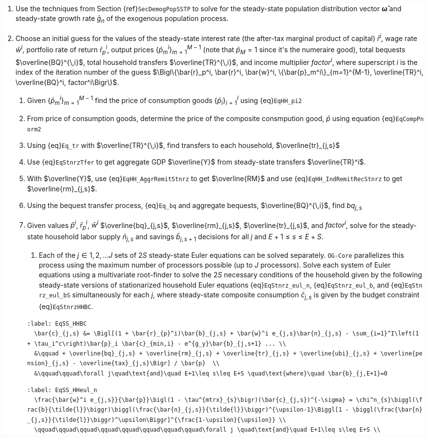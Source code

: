 1. Use the techniques from Section {ref}`SecDemogPopSSTP` to solve for the steady-state population distribution vector $\boldsymbol{\bar{\omega}}$ and steady-state growth rate $\bar{g}_n$ of the exogenous population process.

2. Choose an initial guess for the values of the steady-state interest rate (the after-tax marginal product of capital) $\bar{r}^i$, wage rate $\bar{w}^i$,  portfolio rate of return $\bar{r}_p^i$, output prices $\{\bar{p}_m^i\}_{m=1}^{M-1}$ (note that $\bar{p}_M =1$ since it's the numeraire good), total bequests $\overline{BQ}^{\,i}$, total household transfers $\overline{TR}^{\,i}$, and income multiplier $factor^i$, where superscript $i$ is the index of the iteration number of the guess $\Bigl\{\bar{r}_p^i, \bar{r}^i, \bar{w}^i, \{\bar{p}_m^i\}_{m=1}^{M-1}, \overline{TR}^i, \overline{BQ}^i, factor^i\Bigr\}$.

    1. Given $\{\bar{p}_m^i\}_{m=1}^{M-1}$ find the price of consumption goods $\{\bar{p}_i\}_{i=1}^I$ using {eq}`EqHH_pi2`
    2. From price of consumption goods, determine the price of the composite consmpution good, $\bar{p}$ using equation {eq}`EqCompPnorm2`
    3. Using {eq}`Eq_tr` with $\overline{TR}^{\,i}$, find transfers to each household, $\overline{tr}_{j,s}$
    4. Use {eq}`EqStnrzTfer` to get aggregate GDP $\overline{Y}$ from steady-state transfers $\overline{TR}^i$.
    5. With $\overline{Y}$, use {eq}`EqHH_AggrRemitStnrz` to get $\overline{RM}$ and use {eq}`EqHH_IndRemitRecStnrz` to get $\overline{rm}_{j,s}$.
    6. Using the bequest transfer process, {eq}`Eq_bq` and aggregate bequests, $\overline{BQ}^{\,i}$, find $bq_{j,s}$
    7. Given values $\bar{p}^i$, $\bar{r}_{p}^i$, $\bar{w}^i$ $\overline{bq}_{j,s}$, $\overline{rm}_{j,s}$, $\overline{tr}_{j,s}$, and $factor^i$, solve for the steady-state household labor supply $\bar{n}_{j,s}$ and savings $\bar{b}_{j,s+1}$ decisions for all $j$ and $E+1\leq s\leq E+S$.

        1. Each of the $j\in 1,2,...J$ sets of $2S$ steady-state Euler equations can be solved separately. `OG-Core` parallelizes this process using the maximum number of processors possible (up to $J$ processors). Solve each system of Euler equations using a multivariate root-finder to solve the $2S$ necessary conditions of the household given by the following steady-state versions of stationarized household Euler equations {eq}`EqStnrz_eul_n`, {eq}`EqStnrz_eul_b`, and {eq}`EqStnrz_eul_bS` simultaneously for each $j$, where steady-state composite consumption $\bar{c}_{j,s}$ is given by the budget constraint {eq}`EqStnrzHHBC`.

        ```{math}
        :label: EqSS_HHBC
          \bar{c}_{j,s} &= \Bigl[(1 + \bar{r}_{p}^i)\bar{b}_{j,s} + \bar{w}^i e_{j,s}\bar{n}_{j,s} - \sum_{i=1}^I\left(1 + \tau_i^c\right)\bar{p}_i \bar{c}_{min,i} - e^{g_y}\bar{b}_{j,s+1} ... \\
          &\qquad + \overline{bq}_{j,s} + \overline{rm}_{j,s} + \overline{tr}_{j,s} + \overline{ubi}_{j,s} + \overline{pension}_{j,s} - \overline{tax}_{j,s}\Bigr] / \bar{p}  \\
          &\qquad\qquad\forall j\quad\text{and}\quad E+1\leq s\leq E+S \quad\text{where}\quad \bar{b}_{j,E+1}=0
        ```

        ```{math}
        :label: EqSS_HHeul_n
          \frac{\bar{w}^i e_{j,s}}{\bar{p}}\bigl(1 - \tau^{mtrx}_{s}\bigr)(\bar{c}_{j,s})^{-\sigma} = \chi^n_{s}\biggl(\frac{b}{\tilde{l}}\biggr)\biggl(\frac{\bar{n}_{j,s}}{\tilde{l}}\biggr)^{\upsilon-1}\Biggl[1 - \biggl(\frac{\bar{n}_{j,s}}{\tilde{l}}\biggr)^\upsilon\Biggr]^{\frac{1-\upsilon}{\upsilon}} \\
          \qquad\qquad\qquad\qquad\qquad\qquad\qquad\qquad\forall j \quad\text{and}\quad E+1\leq s\leq E+S \\
        ```


  [^citation_note]: See {cite}`AuerbachEtAl:1981,AuerbachEtAl:1983`, {cite}`AuerbachKotlikoff:1983a,AuerbachKotlikoff:1983b,AuerbachKotlikoff:1983c`, and {cite}`AuerbachKotlikoff:1985`.